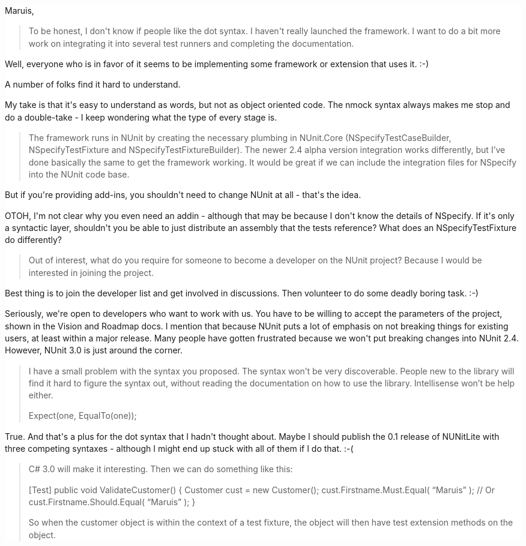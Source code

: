 
Maruis,

> To be honest, I don't know if people like the dot syntax. I haven't 
> really launched the framework. I want to do a bit more work on 
> integrating it into several test runners and completing the 
> documentation.

Well, everyone who is in favor of it seems to be implementing some framework or extension that uses it. :-) 

A number of folks find it hard to understand. 

My take is that it's easy to understand as words, but not as object oriented code. The nmock syntax always makes me stop and do a double-take - I keep wondering what the type of every stage is.
 
> The framework runs in NUnit by creating the necessary plumbing in 
> NUnit.Core (NSpecifyTestCaseBuilder, NSpecifyTestFixture and 
> NSpecifyTestFixtureBuilder). The newer 2.4 alpha version integration 
> works differently, but I’ve done basically the same to get the 
> framework working. It would be great if we can include the integration 
> files for NSpecify into the NUnit code base.

But if you're providing add-ins, you shouldn't need to change NUnit at all - that's the idea.

OTOH, I'm not clear why you even need an addin - although that may be because I don't know the details of NSpecify. If it's only a syntactic layer, shouldn't you be able to just distribute an assembly that the tests reference? What does an NSpecifyTestFixture do differently?
 
> Out of interest, what do you require for someone to become a developer 
> on the NUnit project? Because I would be interested in joining the 
> project.

Best thing is to join the developer list and get involved in discussions. Then volunteer to do some deadly boring task. :-)

Seriously, we're open to developers who want to work with us.
You have to be willing to accept the parameters of the project, shown in the Vision and Roadmap docs. I mention that because NUnit puts a lot of emphasis on not breaking things for existing users, at least within a major release. Many people have gotten frustrated because we won't put breaking changes into NUnit 2.4. However, NUnit 3.0 is just around the corner.

> I have a small problem with the syntax you proposed. The syntax won’t 
> be very discoverable. People new to the library will find it hard to 
> figure the syntax out, without reading the documentation on how to use 
> the library. Intellisense won’t be help either.
> 
> Expect(one, EqualTo(one));

True. And that's a plus for the dot syntax that I hadn't thought about. Maybe I should publish the 0.1 release of NUNitLite with three competing syntaxes - although I might end up stuck with all of them if I do that. :-(

> C# 3.0 will make it interesting. Then we can do something like this:
> 
> [Test]
> public void ValidateCustomer()
> {
>     Customer cust = new Customer();
>     cust.Firstname.Must.Equal( “Maruis” );
>     // Or
>     cust.Firstname.Should.Equal( “Maruis” ); }
> 
> So when the customer object is within the context of a test fixture, 
> the object will then have test extension methods on the object.
